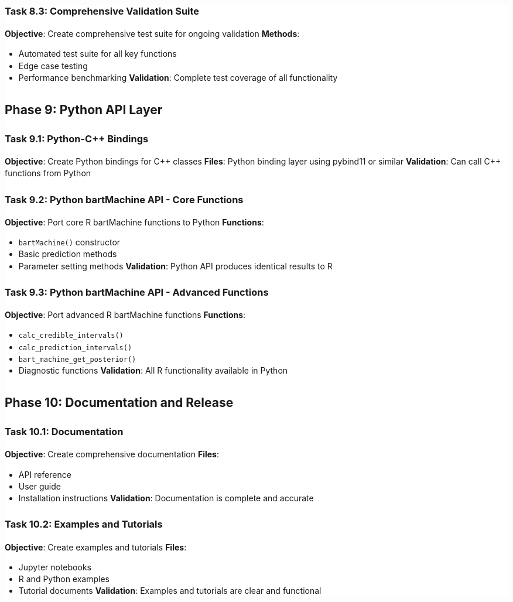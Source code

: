 ### Task 8.3: Comprehensive Validation Suite
**Objective**: Create comprehensive test suite for ongoing validation
**Methods**:
- Automated test suite for all key functions
- Edge case testing
- Performance benchmarking
**Validation**: Complete test coverage of all functionality

## Phase 9: Python API Layer

### Task 9.1: Python-C++ Bindings
**Objective**: Create Python bindings for C++ classes
**Files**: Python binding layer using pybind11 or similar
**Validation**: Can call C++ functions from Python

### Task 9.2: Python bartMachine API - Core Functions
**Objective**: Port core R bartMachine functions to Python
**Functions**:
- `bartMachine()` constructor
- Basic prediction methods
- Parameter setting methods
**Validation**: Python API produces identical results to R

### Task 9.3: Python bartMachine API - Advanced Functions
**Objective**: Port advanced R bartMachine functions
**Functions**:
- `calc_credible_intervals()`
- `calc_prediction_intervals()`
- `bart_machine_get_posterior()`
- Diagnostic functions
**Validation**: All R functionality available in Python

## Phase 10: Documentation and Release

### Task 10.1: Documentation
**Objective**: Create comprehensive documentation
**Files**:
- API reference
- User guide
- Installation instructions
**Validation**: Documentation is complete and accurate

### Task 10.2: Examples and Tutorials
**Objective**: Create examples and tutorials
**Files**:
- Jupyter notebooks
- R and Python examples
- Tutorial documents
**Validation**: Examples and tutorials are clear and functional
